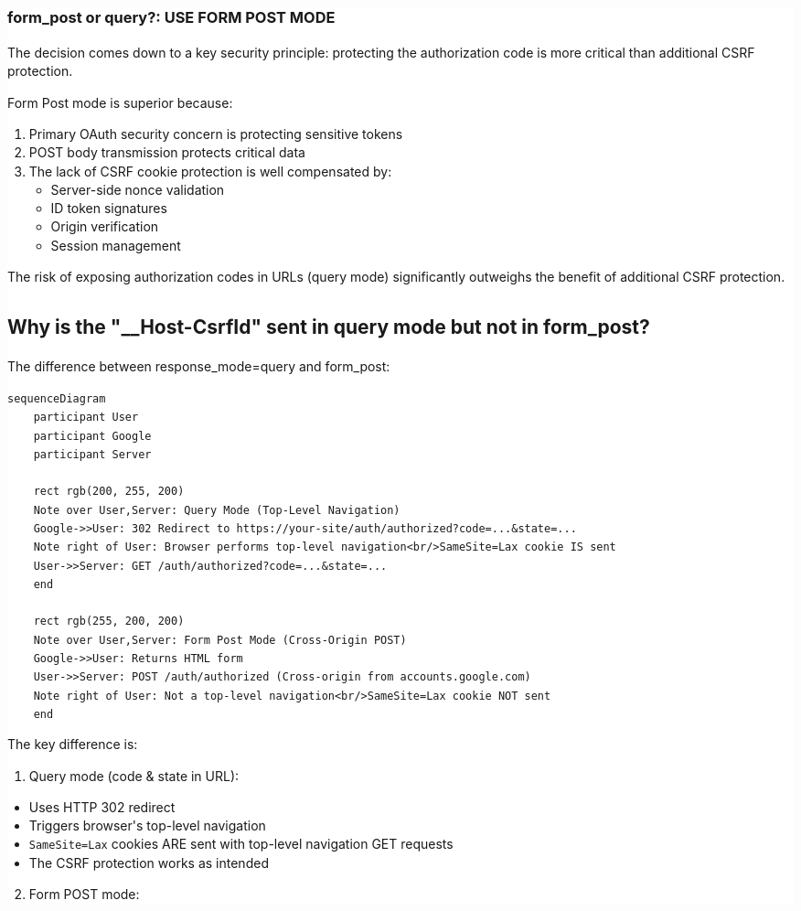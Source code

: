 ### form_post or query?: USE FORM POST MODE

The decision comes down to a key security principle: protecting the authorization code is more critical than additional CSRF protection.

Form Post mode is superior because:

1. Primary OAuth security concern is protecting sensitive tokens
2. POST body transmission protects critical data
3. The lack of CSRF cookie protection is well compensated by:
   - Server-side nonce validation
   - ID token signatures
   - Origin verification
   - Session management

The risk of exposing authorization codes in URLs (query mode) significantly outweighs the benefit of additional CSRF protection.

## Why is the "__Host-CsrfId" sent in query mode but not in form_post?

The difference between response_mode=query and form_post:

```mermaid
sequenceDiagram
    participant User
    participant Google
    participant Server

    rect rgb(200, 255, 200)
    Note over User,Server: Query Mode (Top-Level Navigation)
    Google->>User: 302 Redirect to https://your-site/auth/authorized?code=...&state=...
    Note right of User: Browser performs top-level navigation<br/>SameSite=Lax cookie IS sent
    User->>Server: GET /auth/authorized?code=...&state=...
    end

    rect rgb(255, 200, 200)
    Note over User,Server: Form Post Mode (Cross-Origin POST)
    Google->>User: Returns HTML form
    User->>Server: POST /auth/authorized (Cross-origin from accounts.google.com)
    Note right of User: Not a top-level navigation<br/>SameSite=Lax cookie NOT sent
    end

```

The key difference is:

1. Query mode (code & state in URL):

- Uses HTTP 302 redirect
- Triggers browser's top-level navigation
- `SameSite=Lax` cookies ARE sent with top-level navigation GET requests
- The CSRF protection works as intended

2. Form POST mode:
